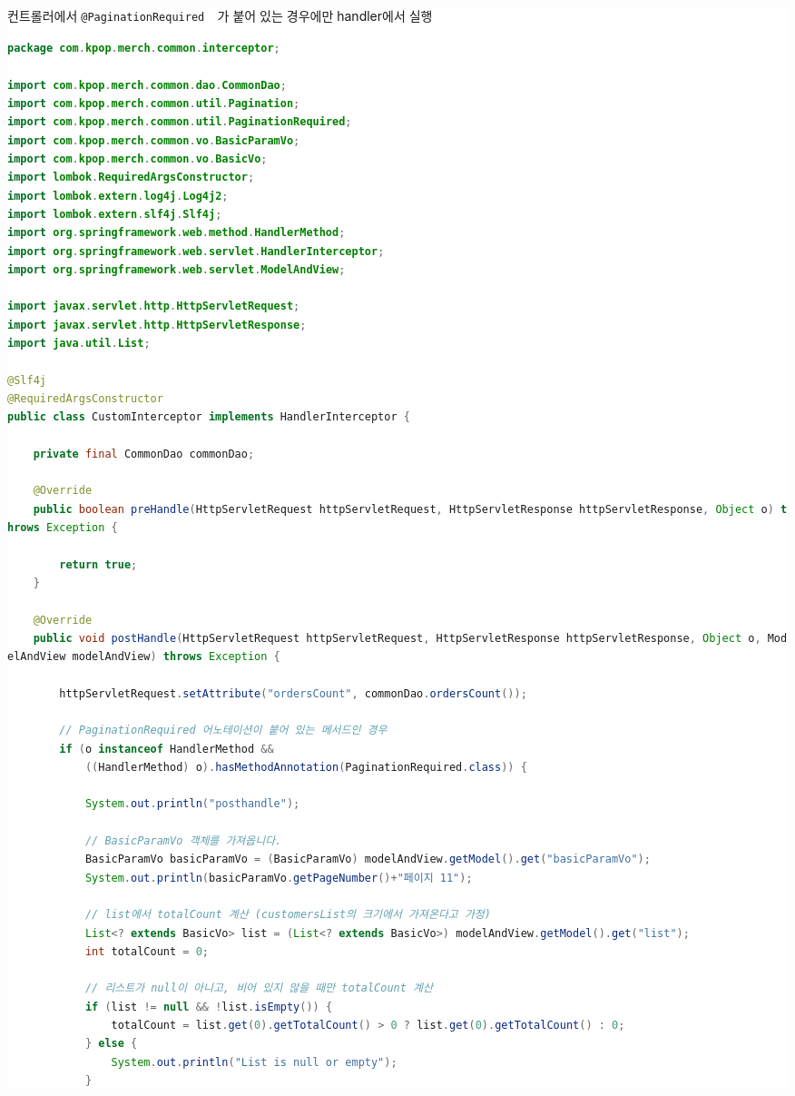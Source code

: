 컨트롤러에서 `@PaginationRequired  `가 붙어 있는 경우에만 
handler에서 실행



```java
package com.kpop.merch.common.interceptor;  
  
import com.kpop.merch.common.dao.CommonDao;  
import com.kpop.merch.common.util.Pagination;  
import com.kpop.merch.common.util.PaginationRequired;  
import com.kpop.merch.common.vo.BasicParamVo;  
import com.kpop.merch.common.vo.BasicVo;  
import lombok.RequiredArgsConstructor;  
import lombok.extern.log4j.Log4j2;  
import lombok.extern.slf4j.Slf4j;  
import org.springframework.web.method.HandlerMethod;  
import org.springframework.web.servlet.HandlerInterceptor;  
import org.springframework.web.servlet.ModelAndView;  
  
import javax.servlet.http.HttpServletRequest;  
import javax.servlet.http.HttpServletResponse;  
import java.util.List;  
  
@Slf4j  
@RequiredArgsConstructor  
public class CustomInterceptor implements HandlerInterceptor {  
  
    private final CommonDao commonDao;  
  
    @Override  
    public boolean preHandle(HttpServletRequest httpServletRequest, HttpServletResponse httpServletResponse, Object o) throws Exception {  
  
        return true;  
    }  
  
    @Override  
    public void postHandle(HttpServletRequest httpServletRequest, HttpServletResponse httpServletResponse, Object o, ModelAndView modelAndView) throws Exception {  
  
        httpServletRequest.setAttribute("ordersCount", commonDao.ordersCount());  
  
        // PaginationRequired 어노테이션이 붙어 있는 메서드인 경우  
        if (o instanceof HandlerMethod &&  
            ((HandlerMethod) o).hasMethodAnnotation(PaginationRequired.class)) {  
  
            System.out.println("posthandle");  
  
            // BasicParamVo 객체를 가져옵니다.  
            BasicParamVo basicParamVo = (BasicParamVo) modelAndView.getModel().get("basicParamVo");  
            System.out.println(basicParamVo.getPageNumber()+"페이지 11");  
  
            // list에서 totalCount 계산 (customersList의 크기에서 가져온다고 가정)  
            List<? extends BasicVo> list = (List<? extends BasicVo>) modelAndView.getModel().get("list");  
            int totalCount = 0;  
  
            // 리스트가 null이 아니고, 비어 있지 않을 때만 totalCount 계산  
            if (list != null && !list.isEmpty()) {  
                totalCount = list.get(0).getTotalCount() > 0 ? list.get(0).getTotalCount() : 0;  
            } else {  
                System.out.println("List is null or empty");  
            }  
```